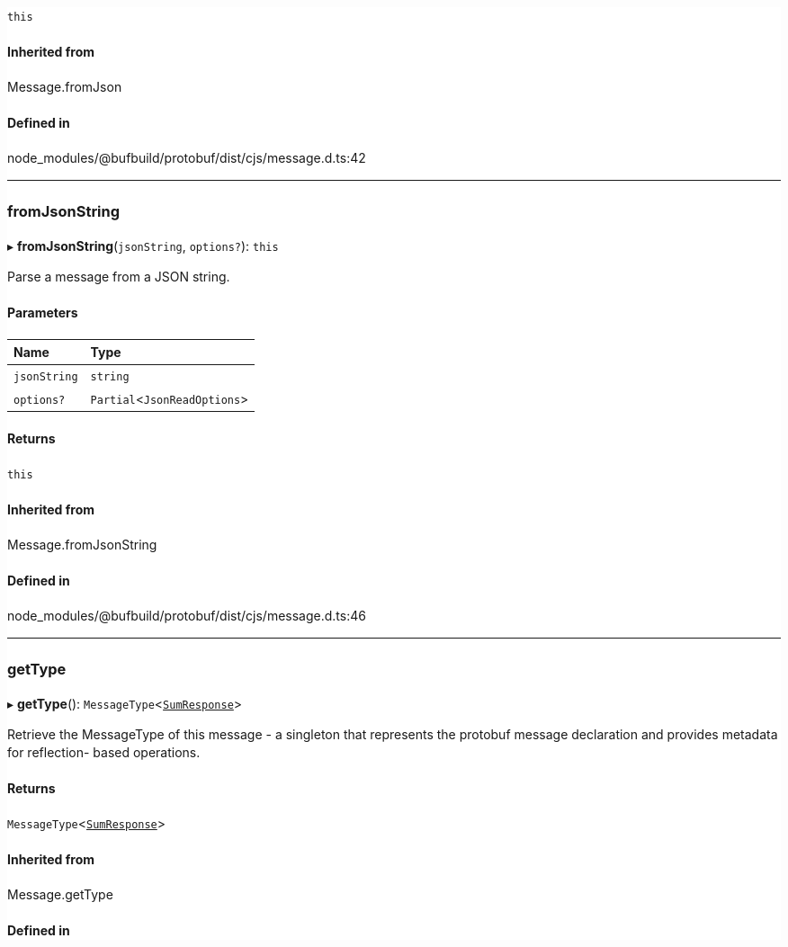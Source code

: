 `this`

#### Inherited from

Message.fromJson

#### Defined in

node_modules/@bufbuild/protobuf/dist/cjs/message.d.ts:42

___

### fromJsonString

▸ **fromJsonString**(`jsonString`, `options?`): `this`

Parse a message from a JSON string.

#### Parameters

| Name | Type |
| :------ | :------ |
| `jsonString` | `string` |
| `options?` | `Partial`\<`JsonReadOptions`\> |

#### Returns

`this`

#### Inherited from

Message.fromJsonString

#### Defined in

node_modules/@bufbuild/protobuf/dist/cjs/message.d.ts:46

___

### getType

▸ **getType**(): `MessageType`\<[`SumResponse`](SumResponse.md)\>

Retrieve the MessageType of this message - a singleton that represents
the protobuf message declaration and provides metadata for reflection-
based operations.

#### Returns

`MessageType`\<[`SumResponse`](SumResponse.md)\>

#### Inherited from

Message.getType

#### Defined in
